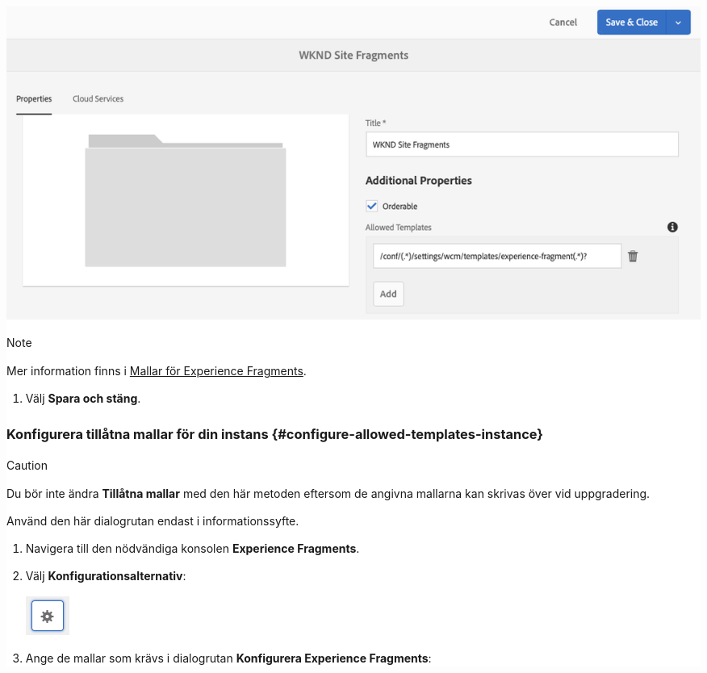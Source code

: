    ![Upplevelsefragmentegenskaper - tillåtna mallar](/help/sites-authoring/assets/xf-folders-templates.png)

   >[!NOTE]
   >
   >Mer information finns i [Mallar för Experience Fragments](/help/sites-developing/experience-fragments.md#templates-for-experience-fragments).

1. Välj **Spara och stäng**.

### Konfigurera tillåtna mallar för din instans {#configure-allowed-templates-instance}

>[!CAUTION]
>
>Du bör inte ändra **Tillåtna mallar** med den här metoden eftersom de angivna mallarna kan skrivas över vid uppgradering.
>
>Använd den här dialogrutan endast i informationssyfte.

1. Navigera till den nödvändiga konsolen **Experience Fragments**.

1. Välj **Konfigurationsalternativ**:

   ![Konfigurationsknappen](assets/ef-02.png)

1. Ange de mallar som krävs i dialogrutan **Konfigurera Experience Fragments**:
